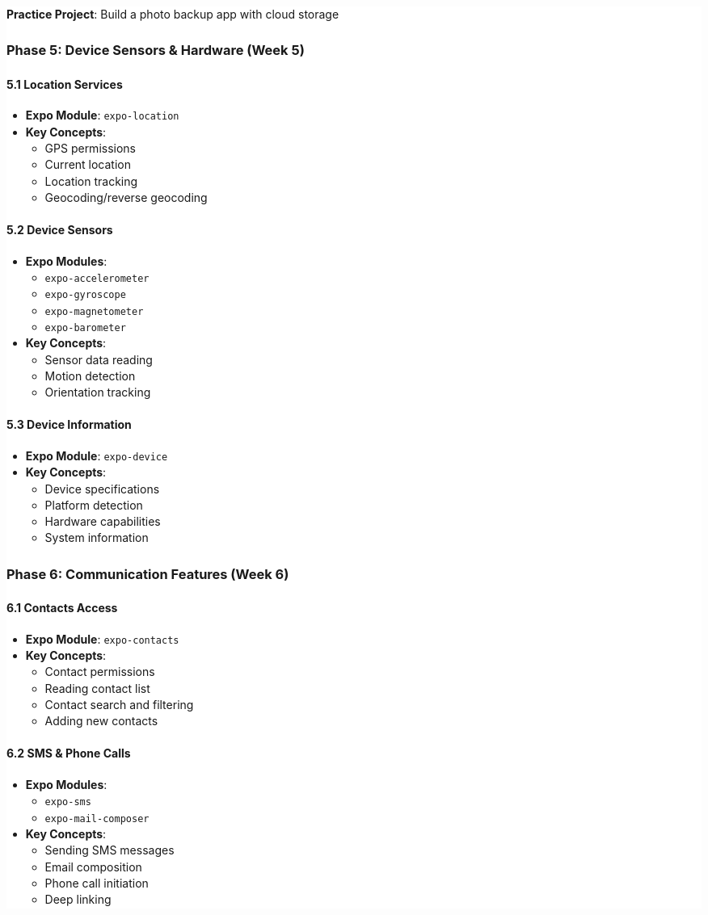 **Practice Project**: Build a photo backup app with cloud storage

### Phase 5: Device Sensors & Hardware (Week 5)

#### 5.1 Location Services
- **Expo Module**: `expo-location`
- **Key Concepts**:
  - GPS permissions
  - Current location
  - Location tracking
  - Geocoding/reverse geocoding

#### 5.2 Device Sensors
- **Expo Modules**: 
  - `expo-accelerometer`
  - `expo-gyroscope`
  - `expo-magnetometer`
  - `expo-barometer`
- **Key Concepts**:
  - Sensor data reading
  - Motion detection
  - Orientation tracking

#### 5.3 Device Information
- **Expo Module**: `expo-device`
- **Key Concepts**:
  - Device specifications
  - Platform detection
  - Hardware capabilities
  - System information

### Phase 6: Communication Features (Week 6)

#### 6.1 Contacts Access
- **Expo Module**: `expo-contacts`
- **Key Concepts**:
  - Contact permissions
  - Reading contact list
  - Contact search and filtering
  - Adding new contacts

#### 6.2 SMS & Phone Calls
- **Expo Modules**: 
  - `expo-sms`
  - `expo-mail-composer`
- **Key Concepts**:
  - Sending SMS messages
  - Email composition
  - Phone call initiation
  - Deep linking
